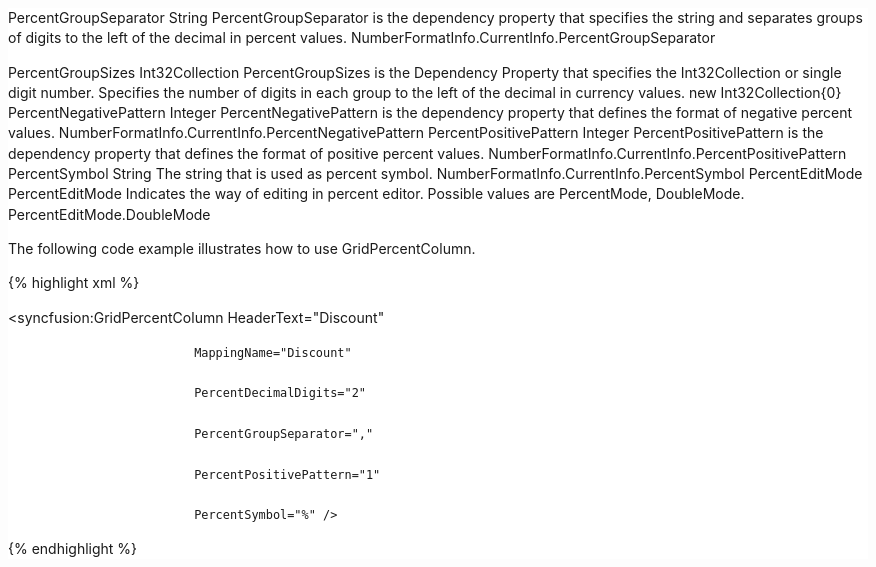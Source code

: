 PercentGroupSeparator</td><td>
String</td><td>
PercentGroupSeparator is the dependency property that specifies the string and separates groups of digits to the left of the decimal in percent values.</td><td>
NumberFormatInfo.CurrentInfo.PercentGroupSeparator</td></tr>
<tr>
<td>
PercentGroupSizes</td><td>
Int32Collection</td><td>
PercentGroupSizes is the Dependency Property that specifies the Int32Collection or single digit number. Specifies the number of digits in each group to the left of the decimal in currency values.</td><td>
new Int32Collection{0}</td></tr>
<tr>
<td>
PercentNegativePattern</td><td>
Integer</td><td>
PercentNegativePattern is the dependency property that defines the format of negative percent values.</td><td>
NumberFormatInfo.CurrentInfo.PercentNegativePattern</td></tr>
<tr>
<td>
PercentPositivePattern</td><td>
Integer</td><td>
PercentPositivePattern is the dependency property that defines the format of positive percent values.</td><td>
NumberFormatInfo.CurrentInfo.PercentPositivePattern</td></tr>
<tr>
<td>
PercentSymbol</td><td>
String</td><td>
The string that is used as percent symbol.</td><td>
NumberFormatInfo.CurrentInfo.PercentSymbol</td></tr>
<tr>
<td>
PercentEditMode</td><td>
PercentEditMode</td><td>
Indicates the way of editing in percent editor. Possible values are PercentMode, DoubleMode.</td><td>
PercentEditMode.DoubleMode</td></tr>
</table>


The following code example illustrates how to use GridPercentColumn.



{% highlight xml %}



<syncfusion:GridPercentColumn HeaderText="Discount"

                              MappingName="Discount"

                              PercentDecimalDigits="2"

                              PercentGroupSeparator=","

                              PercentPositivePattern="1"

                              PercentSymbol="%" />
{% endhighlight %}
